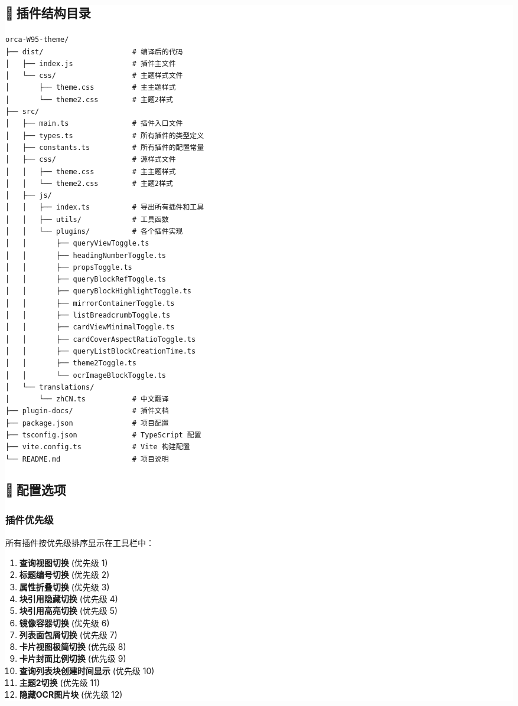## 📁 插件结构目录

```
orca-W95-theme/
├── dist/                     # 编译后的代码
│   ├── index.js              # 插件主文件
│   └── css/                  # 主题样式文件
│       ├── theme.css         # 主主题样式
│       └── theme2.css        # 主题2样式
├── src/
│   ├── main.ts               # 插件入口文件
│   ├── types.ts              # 所有插件的类型定义
│   ├── constants.ts          # 所有插件的配置常量
│   ├── css/                  # 源样式文件
│   │   ├── theme.css         # 主主题样式
│   │   └── theme2.css        # 主题2样式
│   ├── js/
│   │   ├── index.ts          # 导出所有插件和工具
│   │   ├── utils/            # 工具函数
│   │   └── plugins/          # 各个插件实现
│   │       ├── queryViewToggle.ts
│   │       ├── headingNumberToggle.ts
│   │       ├── propsToggle.ts
│   │       ├── queryBlockRefToggle.ts
│   │       ├── queryBlockHighlightToggle.ts
│   │       ├── mirrorContainerToggle.ts
│   │       ├── listBreadcrumbToggle.ts
│   │       ├── cardViewMinimalToggle.ts
│   │       ├── cardCoverAspectRatioToggle.ts
│   │       ├── queryListBlockCreationTime.ts
│   │       ├── theme2Toggle.ts
│   │       └── ocrImageBlockToggle.ts
│   └── translations/
│       └── zhCN.ts           # 中文翻译
├── plugin-docs/              # 插件文档
├── package.json              # 项目配置
├── tsconfig.json             # TypeScript 配置
├── vite.config.ts            # Vite 构建配置
└── README.md                 # 项目说明
```

## 🔧 配置选项

### 插件优先级
所有插件按优先级排序显示在工具栏中：

1. **查询视图切换** (优先级 1)
2. **标题编号切换** (优先级 2)
3. **属性折叠切换** (优先级 3)
4. **块引用隐藏切换** (优先级 4)
5. **块引用高亮切换** (优先级 5)
6. **镜像容器切换** (优先级 6)
7. **列表面包屑切换** (优先级 7)
8. **卡片视图极简切换** (优先级 8)
9. **卡片封面比例切换** (优先级 9)
10. **查询列表块创建时间显示** (优先级 10)
11. **主题2切换** (优先级 11)
12. **隐藏OCR图片块** (优先级 12)
